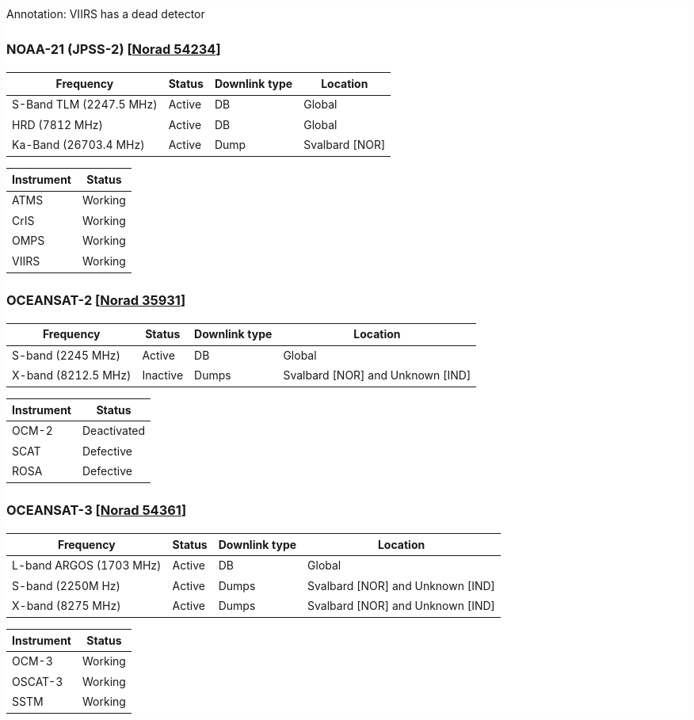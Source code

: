 Annotation: VIIRS has a dead detector

### NOAA-21 (JPSS-2) [[Norad 54234](https://celestrak.org/NORAD/elements/gp.php?CATNR=54234)]

| Frequency               | Status | Downlink type | Location       |
| ----------------------- | ------ | ------------- | -------------- |
| S-Band TLM (2247.5 MHz) | Active | DB            | Global         |
| HRD (7812 MHz)          | Active | DB            | Global         |
| Ka-Band (26703.4 MHz)   | Active | Dump          | Svalbard [NOR] |

| Instrument | Status  |
| ---------- | ------- |
| ATMS       | Working |
| CrIS       | Working |
| OMPS       | Working |
| VIIRS      | Working |

### OCEANSAT-2 [[Norad 35931](https://celestrak.org/NORAD/elements/gp.php?CATNR=35931)]

| Frequency           | Status   | Downlink type | Location                         |
| ------------------- | -------- | ------------- | -------------------------------- |
| S-band (2245 MHz)   | Active   | DB            | Global                           |
| X-band (8212.5 MHz) | Inactive | Dumps         | Svalbard [NOR] and Unknown [IND] |

| Instrument | Status      |
| ---------- | ----------- |
| OCM-2      | Deactivated |
| SCAT       | Defective   |
| ROSA       | Defective   |

### OCEANSAT-3 [[Norad 54361](https://celestrak.org/NORAD/elements/gp.php?CATNR=54361)]

| Frequency               | Status | Downlink type | Location                         |
| ----------------------- | ------ | ------------- | -------------------------------- |
| L-band ARGOS (1703 MHz) | Active | DB            | Global                           |
| S-band (2250M Hz)       | Active | Dumps         | Svalbard [NOR] and Unknown [IND] |
| X-band (8275 MHz)       | Active | Dumps         | Svalbard [NOR] and Unknown [IND] |

| Instrument | Status  |
| ---------- | ------- |
| OCM-3      | Working |
| OSCAT-3    | Working |
| SSTM       | Working |
